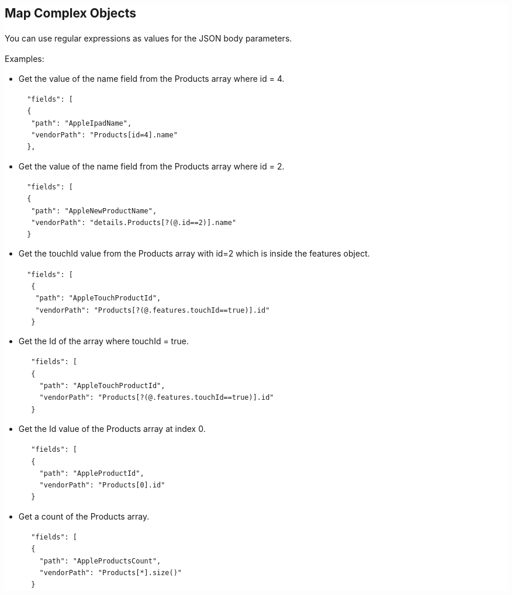 ## Map Complex Objects

You can use regular expressions as values for the JSON body parameters.

Examples:

* Get the value of the name field from the Products array where id = 4.

        "fields": [
        {
         "path": "AppleIpadName",
         "vendorPath": "Products[id=4].name"
        },

* Get the value of the name field from the Products array where id = 2.

        "fields": [
        {
         "path": "AppleNewProductName",
         "vendorPath": "details.Products[?(@.id==2)].name"
        }

* Get the touchId value from the Products array with id=2 which is inside the features object.

        "fields": [
         {
          "path": "AppleTouchProductId",
          "vendorPath": "Products[?(@.features.touchId==true)].id"
         }

* Get the Id of the array where touchId = true.

         "fields": [
         {
           "path": "AppleTouchProductId",
           "vendorPath": "Products[?(@.features.touchId==true)].id"
         }

* Get the Id value of the Products array at index 0.

         "fields": [
         {
           "path": "AppleProductId",
           "vendorPath": "Products[0].id"
         }

* Get a count of the Products array.

         "fields": [
         {
           "path": "AppleProductsCount",
           "vendorPath": "Products[*].size()"
         }
